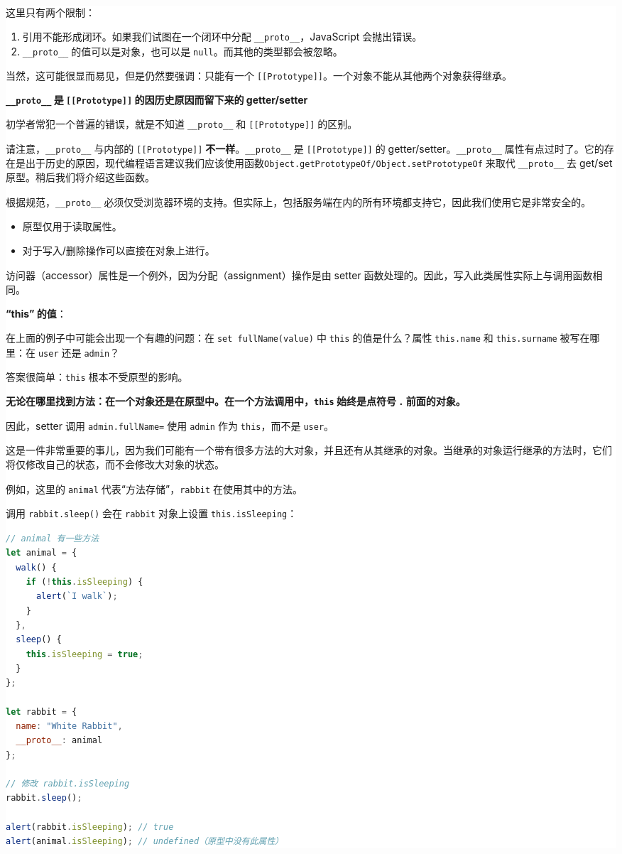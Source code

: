 这里只有两个限制：

1. 引用不能形成闭环。如果我们试图在一个闭环中分配 `__proto__`，JavaScript 会抛出错误。
2. `__proto__` 的值可以是对象，也可以是 `null`。而其他的类型都会被忽略。

当然，这可能很显而易见，但是仍然要强调：只能有一个 `[[Prototype]]`。一个对象不能从其他两个对象获得继承。

**`__proto__` 是 `[[Prototype]]` 的因历史原因而留下来的 getter/setter**

初学者常犯一个普遍的错误，就是不知道 `__proto__` 和 `[[Prototype]]` 的区别。

请注意，`__proto__` 与内部的 `[[Prototype]]` **不一样**。`__proto__` 是 `[[Prototype]]` 的 getter/setter。`__proto__` 属性有点过时了。它的存在是出于历史的原因，现代编程语言建议我们应该使用函数`Object.getPrototypeOf/Object.setPrototypeOf` 来取代 `__proto__` 去 get/set 原型。稍后我们将介绍这些函数。

根据规范，`__proto__` 必须仅受浏览器环境的支持。但实际上，包括服务端在内的所有环境都支持它，因此我们使用它是非常安全的。

- 原型仅用于读取属性。

- 对于写入/删除操作可以直接在对象上进行。

访问器（accessor）属性是一个例外，因为分配（assignment）操作是由 setter 函数处理的。因此，写入此类属性实际上与调用函数相同。

**“this” 的值**：

在上面的例子中可能会出现一个有趣的问题：在 `set fullName(value)` 中 `this` 的值是什么？属性 `this.name` 和 `this.surname` 被写在哪里：在 `user` 还是 `admin`？

答案很简单：`this` 根本不受原型的影响。

**无论在哪里找到方法：在一个对象还是在原型中。在一个方法调用中，`this` 始终是点符号 `.` 前面的对象。**

因此，setter 调用 `admin.fullName=` 使用 `admin` 作为 `this`，而不是 `user`。

这是一件非常重要的事儿，因为我们可能有一个带有很多方法的大对象，并且还有从其继承的对象。当继承的对象运行继承的方法时，它们将仅修改自己的状态，而不会修改大对象的状态。

例如，这里的 `animal` 代表“方法存储”，`rabbit` 在使用其中的方法。

调用 `rabbit.sleep()` 会在 `rabbit` 对象上设置 `this.isSleeping`：

```javascript
// animal 有一些方法
let animal = {
  walk() {
    if (!this.isSleeping) {
      alert(`I walk`);
    }
  },
  sleep() {
    this.isSleeping = true;
  }
};

let rabbit = {
  name: "White Rabbit",
  __proto__: animal
};

// 修改 rabbit.isSleeping
rabbit.sleep();

alert(rabbit.isSleeping); // true
alert(animal.isSleeping); // undefined（原型中没有此属性）
```

